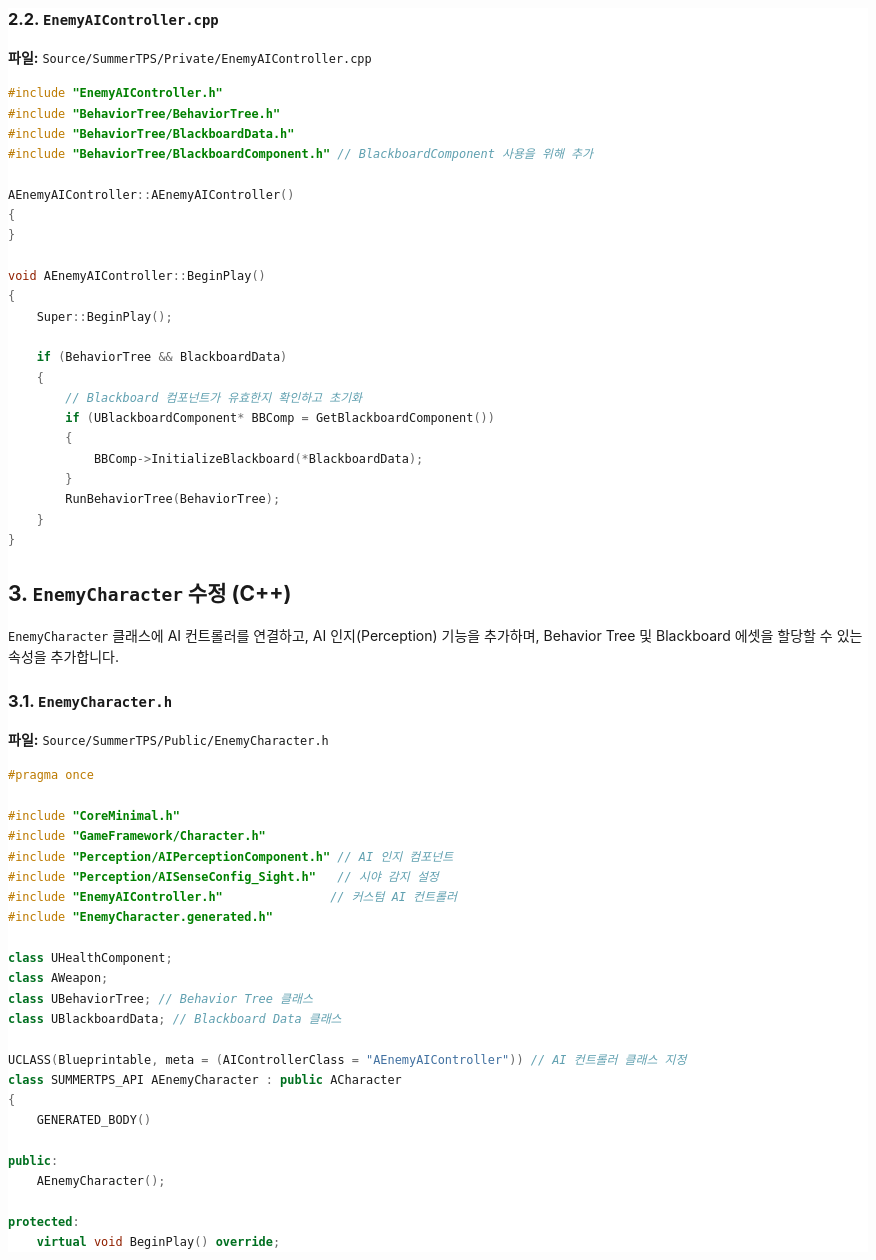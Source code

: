 ### 2.2. `EnemyAIController.cpp`

**파일:** `Source/SummerTPS/Private/EnemyAIController.cpp`

```cpp
#include "EnemyAIController.h"
#include "BehaviorTree/BehaviorTree.h"
#include "BehaviorTree/BlackboardData.h"
#include "BehaviorTree/BlackboardComponent.h" // BlackboardComponent 사용을 위해 추가

AEnemyAIController::AEnemyAIController()
{
}

void AEnemyAIController::BeginPlay()
{
	Super::BeginPlay();

	if (BehaviorTree && BlackboardData)
	{
		// Blackboard 컴포넌트가 유효한지 확인하고 초기화
		if (UBlackboardComponent* BBComp = GetBlackboardComponent())
		{
			BBComp->InitializeBlackboard(*BlackboardData);
		}
		RunBehaviorTree(BehaviorTree);
	}
}
```

## 3. `EnemyCharacter` 수정 (C++)

`EnemyCharacter` 클래스에 AI 컨트롤러를 연결하고, AI 인지(Perception) 기능을 추가하며, Behavior Tree 및 Blackboard 에셋을 할당할 수 있는 속성을 추가합니다.

### 3.1. `EnemyCharacter.h`

**파일:** `Source/SummerTPS/Public/EnemyCharacter.h`

```cpp
#pragma once

#include "CoreMinimal.h"
#include "GameFramework/Character.h"
#include "Perception/AIPerceptionComponent.h" // AI 인지 컴포넌트
#include "Perception/AISenseConfig_Sight.h"   // 시야 감지 설정
#include "EnemyAIController.h"               // 커스텀 AI 컨트롤러
#include "EnemyCharacter.generated.h"

class UHealthComponent;
class AWeapon;
class UBehaviorTree; // Behavior Tree 클래스
class UBlackboardData; // Blackboard Data 클래스

UCLASS(Blueprintable, meta = (AIControllerClass = "AEnemyAIController")) // AI 컨트롤러 클래스 지정
class SUMMERTPS_API AEnemyCharacter : public ACharacter
{
    GENERATED_BODY()

public:
    AEnemyCharacter();

protected:
    virtual void BeginPlay() override;

```